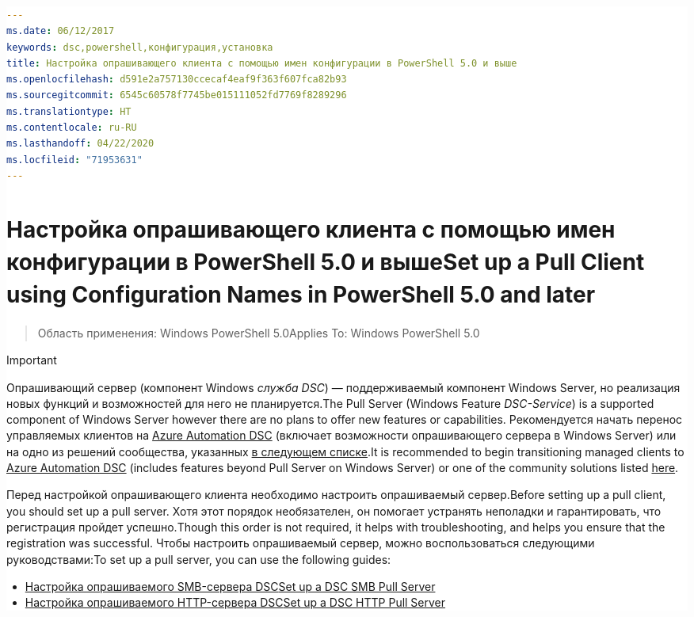 ```yaml
---
ms.date: 06/12/2017
keywords: dsc,powershell,конфигурация,установка
title: Настройка опрашивающего клиента с помощью имен конфигурации в PowerShell 5.0 и выше
ms.openlocfilehash: d591e2a757130ccecaf4eaf9f363f607fca82b93
ms.sourcegitcommit: 6545c60578f7745be015111052fd7769f8289296
ms.translationtype: HT
ms.contentlocale: ru-RU
ms.lasthandoff: 04/22/2020
ms.locfileid: "71953631"
---
```

# <a name="set-up-a-pull-client-using-configuration-names-in-powershell-50-and-later"></a><span data-ttu-id="1463a-103">Настройка опрашивающего клиента с помощью имен конфигурации в PowerShell 5.0 и выше</span><span class="sxs-lookup"><span data-stu-id="1463a-103">Set up a Pull Client using Configuration Names in PowerShell 5.0 and later</span></span>

> <span data-ttu-id="1463a-104">Область применения: Windows PowerShell 5.0</span><span class="sxs-lookup"><span data-stu-id="1463a-104">Applies To: Windows PowerShell 5.0</span></span>

> [!IMPORTANT]
> <span data-ttu-id="1463a-105">Опрашивающий сервер (компонент Windows *служба DSC*) — поддерживаемый компонент Windows Server, но реализация новых функций и возможностей для него не планируется.</span><span class="sxs-lookup"><span data-stu-id="1463a-105">The Pull Server (Windows Feature *DSC-Service*) is a supported component of Windows Server however there are no plans to offer new features or capabilities.</span></span> <span data-ttu-id="1463a-106">Рекомендуется начать перенос управляемых клиентов на [Azure Automation DSC](/azure/automation/automation-dsc-getting-started) (включает возможности опрашивающего сервера в Windows Server) или на одно из решений сообщества, указанных [в следующем списке](pullserver.md#community-solutions-for-pull-service).</span><span class="sxs-lookup"><span data-stu-id="1463a-106">It is recommended to begin transitioning managed clients to [Azure Automation DSC](/azure/automation/automation-dsc-getting-started) (includes features beyond Pull Server on Windows Server) or one of the community solutions listed [here](pullserver.md#community-solutions-for-pull-service).</span></span>

<span data-ttu-id="1463a-107">Перед настройкой опрашивающего клиента необходимо настроить опрашиваемый сервер.</span><span class="sxs-lookup"><span data-stu-id="1463a-107">Before setting up a pull client, you should set up a pull server.</span></span> <span data-ttu-id="1463a-108">Хотя этот порядок необязателен, он помогает устранять неполадки и гарантировать, что регистрация пройдет успешно.</span><span class="sxs-lookup"><span data-stu-id="1463a-108">Though this order is not required, it helps with troubleshooting, and helps you ensure that the registration was successful.</span></span> <span data-ttu-id="1463a-109">Чтобы настроить опрашиваемый сервер, можно воспользоваться следующими руководствами:</span><span class="sxs-lookup"><span data-stu-id="1463a-109">To set up a pull server, you can use the following guides:</span></span>

- [<span data-ttu-id="1463a-110">Настройка опрашиваемого SMB-сервера DSC</span><span class="sxs-lookup"><span data-stu-id="1463a-110">Set up a DSC SMB Pull Server</span></span>](pullServerSmb.md)
- [<span data-ttu-id="1463a-111">Настройка опрашиваемого HTTP-сервера DSC</span><span class="sxs-lookup"><span data-stu-id="1463a-111">Set up a DSC HTTP Pull Server</span></span>](pullServer.md)
